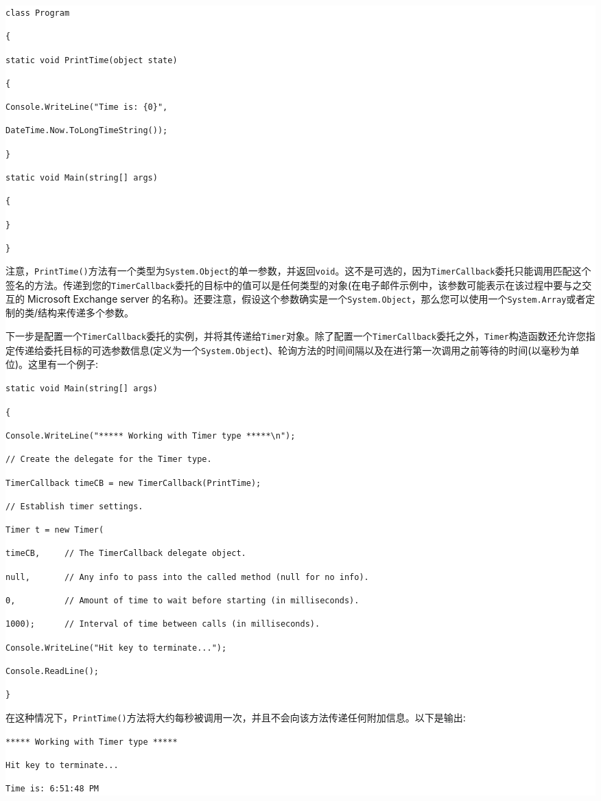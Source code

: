 `class Program`

`{`

`static void PrintTime(object state)`

`{`

`Console.WriteLine("Time is: {0}",`

`DateTime.Now.ToLongTimeString());`

`}`

`static void Main(string[] args)`

`{`

`}`

`}`

注意，`PrintTime()`方法有一个类型为`System.Object`的单一参数，并返回`void`。这不是可选的，因为`TimerCallback`委托只能调用匹配这个签名的方法。传递到您的`TimerCallback`委托的目标中的值可以是任何类型的对象(在电子邮件示例中，该参数可能表示在该过程中要与之交互的 Microsoft Exchange server 的名称)。还要注意，假设这个参数确实是一个`System.Object`，那么您可以使用一个`System.Array`或者定制的类/结构来传递多个参数。

下一步是配置一个`TimerCallback`委托的实例，并将其传递给`Timer`对象。除了配置一个`TimerCallback`委托之外，`Timer`构造函数还允许您指定传递给委托目标的可选参数信息(定义为一个`System.Object`)、轮询方法的时间间隔以及在进行第一次调用之前等待的时间(以毫秒为单位)。这里有一个例子:

`static void Main(string[] args)`

`{`

`Console.WriteLine("***** Working with Timer type *****\n");`

`// Create the delegate for the Timer type.`

`TimerCallback timeCB = new TimerCallback(PrintTime);`

`// Establish timer settings.`

`Timer t = new Timer(`

`timeCB,     // The TimerCallback delegate object.`

`null,       // Any info to pass into the called method (null for no info).`

`0,          // Amount of time to wait before starting (in milliseconds).`

`1000);      // Interval of time between calls (in milliseconds).`

`Console.WriteLine("Hit key to terminate...");`

`Console.ReadLine();`

`}`

在这种情况下，`PrintTime()`方法将大约每秒被调用一次，并且不会向该方法传递任何附加信息。以下是输出:

`***** Working with Timer type *****`

`Hit key to terminate...`

`Time is: 6:51:48 PM`
